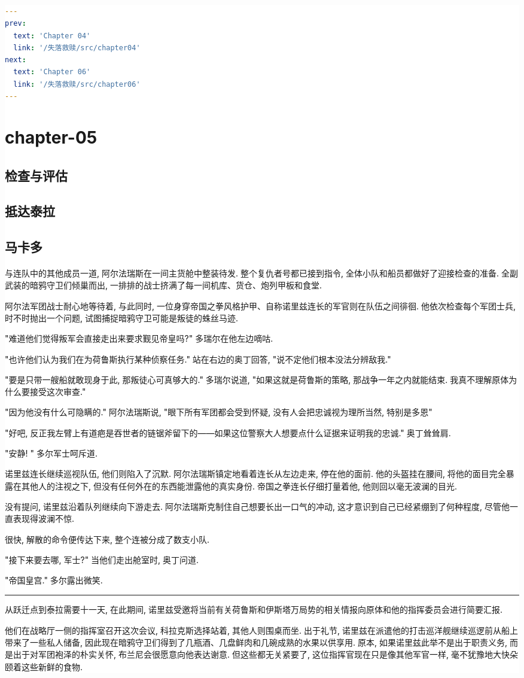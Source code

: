 ```yaml
---
prev:
  text: 'Chapter 04'
  link: '/失落救赎/src/chapter04'
next:
  text: 'Chapter 06'
  link: '/失落救赎/src/chapter06'
---
```


# chapter-05

## 检查与评估

## 抵达泰拉

## 马卡多

与连队中的其他成员一道, 阿尔法瑞斯在一间主货舱中整装待发. 整个复仇者号都已接到指令, 全体小队和船员都做好了迎接检查的准备. 全副武装的暗鸦守卫们倾巢而出, 一排排的战士挤满了每一间机库、货仓、炮列甲板和食堂.

阿尔法军团战士耐心地等待着, 与此同时, 一位身穿帝国之拳风格护甲、自称诺里兹连长的军官则在队伍之间徘徊. 他依次检查每个军团士兵, 时不时抛出一个问题, 试图捕捉暗鸦守卫可能是叛徒的蛛丝马迹.

"难道他们觉得叛军会直接走出来要求觐见帝皇吗?" 多瑞尔在他左边嘀咕.

"也许他们认为我们在为荷鲁斯执行某种侦察任务." 站在右边的奥丁回答, "说不定他们根本没法分辨敌我."

"要是只带一艘船就敢现身于此, 那叛徒心可真够大的." 多瑞尔说道, "如果这就是荷鲁斯的策略, 那战争一年之内就能结束. 我真不理解原体为什么要接受这次审查."

"因为他没有什么可隐瞒的." 阿尔法瑞斯说, "眼下所有军团都会受到怀疑, 没有人会把忠诚视为理所当然, 特别是多恩"

"好吧, 反正我左臂上有道疤是吞世者的链锯斧留下的——如果这位警察大人想要点什么证据来证明我的忠诚." 奥丁耸耸肩.

"安静!  " 多尔军士呵斥道.

诺里兹连长继续巡视队伍, 他们则陷入了沉默. 阿尔法瑞斯镇定地看着连长从左边走来, 停在他的面前. 他的头盔挂在腰间, 将他的面目完全暴露在其他人的注视之下, 但没有任何外在的东西能泄露他的真实身份. 帝国之拳连长仔细打量着他, 他则回以毫无波澜的目光.

没有提问, 诺里兹沿着队列继续向下游走去. 阿尔法瑞斯克制住自己想要长出一口气的冲动, 这才意识到自己已经紧绷到了何种程度, 尽管他一直表现得波澜不惊.

很快, 解散的命令便传达下来, 整个连被分成了数支小队.

"接下来要去哪, 军士?" 当他们走出舱室时, 奥丁问道.

"帝国皇宫." 多尔露出微笑.

--------

从跃迁点到泰拉需要十一天, 在此期间, 诺里兹受邀将当前有关荷鲁斯和伊斯塔万局势的相关情报向原体和他的指挥委员会进行简要汇报.

他们在战略厅一侧的指挥室召开这次会议, 科拉克斯选择站着, 其他人则围桌而坐. 出于礼节, 诺里兹在派遣他的打击巡洋舰继续巡逻前从船上带来了一些私人储备, 因此现在暗鸦守卫们得到了几瓶酒、几盘鲜肉和几碗成熟的水果以供享用. 原本, 如果诺里兹此举不是出于职责义务, 而是出于对军团袍泽的朴实关怀, 布兰尼会很愿意向他表达谢意. 但这些都无关紧要了, 这位指挥官现在只是像其他军官一样, 毫不犹豫地大快朵颐着这些新鲜的食物.
